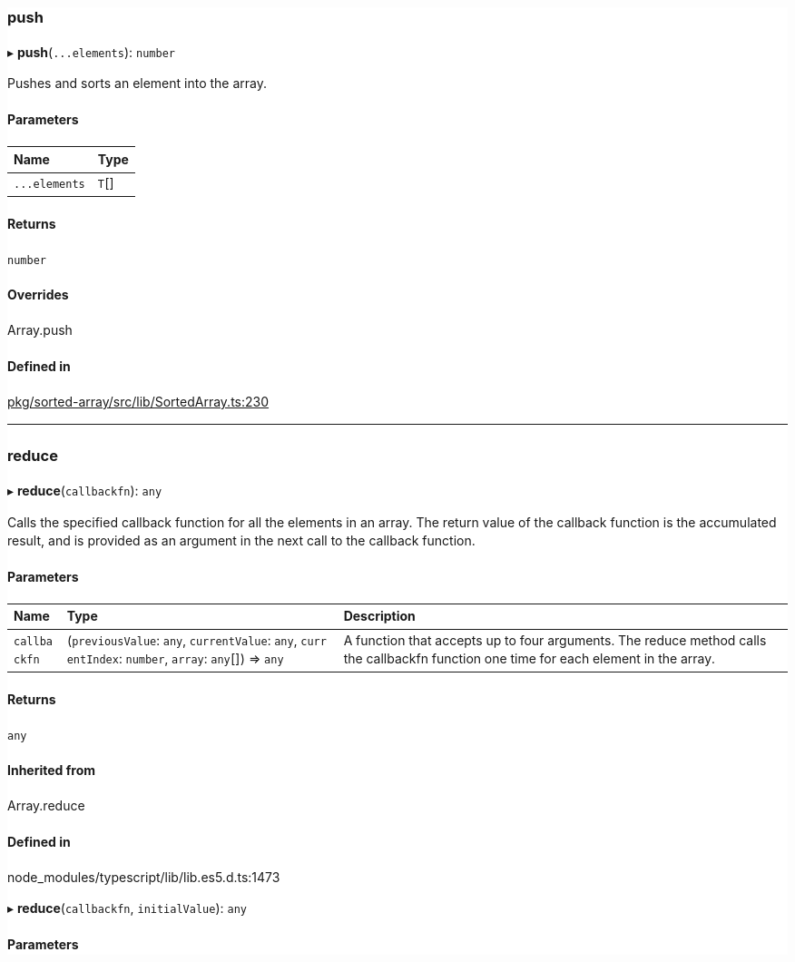 ### push

▸ **push**(`...elements`): `number`

Pushes and sorts an element into the array.

#### Parameters

| Name | Type |
| :------ | :------ |
| `...elements` | `T`[] |

#### Returns

`number`

#### Overrides

Array.push

#### Defined in

[pkg/sorted-array/src/lib/SortedArray.ts:230](https://github.com/bemoje/tsmono/blob/ad6c8c6/pkg/sorted-array/src/lib/SortedArray.ts#L230)

___

### reduce

▸ **reduce**(`callbackfn`): `any`

Calls the specified callback function for all the elements in an array. The return value of the callback function is the accumulated result, and is provided as an argument in the next call to the callback function.

#### Parameters

| Name | Type | Description |
| :------ | :------ | :------ |
| `callbackfn` | (`previousValue`: `any`, `currentValue`: `any`, `currentIndex`: `number`, `array`: `any`[]) => `any` | A function that accepts up to four arguments. The reduce method calls the callbackfn function one time for each element in the array. |

#### Returns

`any`

#### Inherited from

Array.reduce

#### Defined in

node_modules/typescript/lib/lib.es5.d.ts:1473

▸ **reduce**(`callbackfn`, `initialValue`): `any`

#### Parameters

